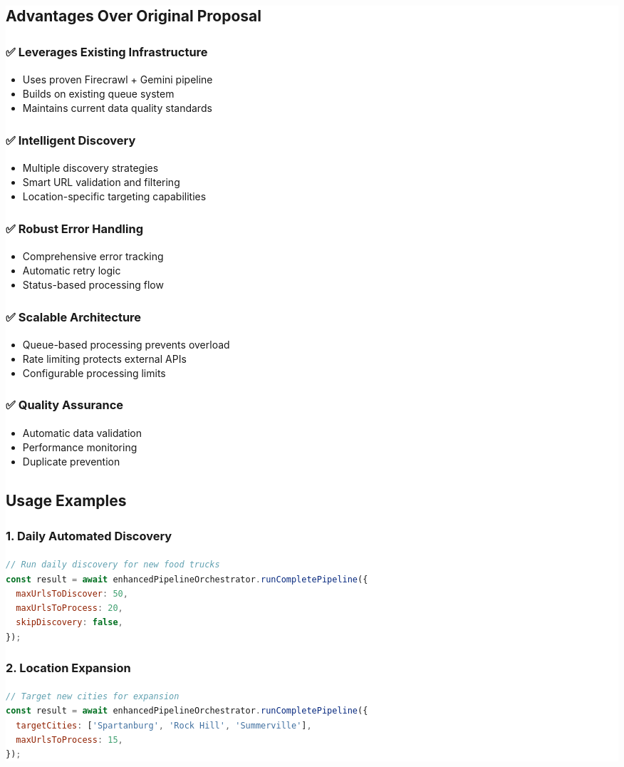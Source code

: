 ## Advantages Over Original Proposal

### ✅ **Leverages Existing Infrastructure**

- Uses proven Firecrawl + Gemini pipeline
- Builds on existing queue system
- Maintains current data quality standards

### ✅ **Intelligent Discovery**

- Multiple discovery strategies
- Smart URL validation and filtering
- Location-specific targeting capabilities

### ✅ **Robust Error Handling**

- Comprehensive error tracking
- Automatic retry logic
- Status-based processing flow

### ✅ **Scalable Architecture**

- Queue-based processing prevents overload
- Rate limiting protects external APIs
- Configurable processing limits

### ✅ **Quality Assurance**

- Automatic data validation
- Performance monitoring
- Duplicate prevention

## Usage Examples

### 1. Daily Automated Discovery

```javascript
// Run daily discovery for new food trucks
const result = await enhancedPipelineOrchestrator.runCompletePipeline({
  maxUrlsToDiscover: 50,
  maxUrlsToProcess: 20,
  skipDiscovery: false,
});
```

### 2. Location Expansion

```javascript
// Target new cities for expansion
const result = await enhancedPipelineOrchestrator.runCompletePipeline({
  targetCities: ['Spartanburg', 'Rock Hill', 'Summerville'],
  maxUrlsToProcess: 15,
});
```
